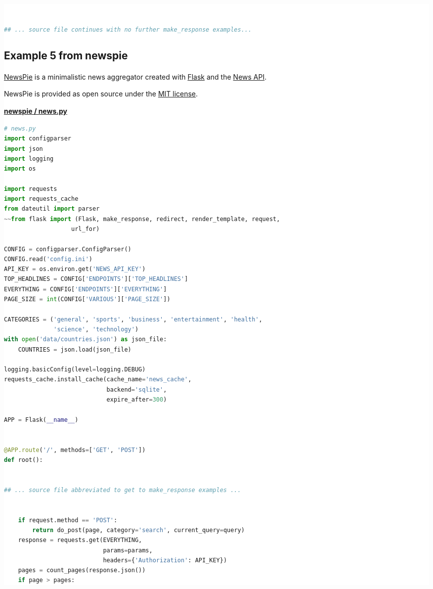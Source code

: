 ```python


## ... source file continues with no further make_response examples...

```


## Example 5 from newspie
[NewsPie](https://github.com/skamieniarz/newspie) is a minimalistic news
aggregator created with [Flask](/flask.html) and the
[News API](https://newsapi.org/).

NewsPie is provided as open source under the
[MIT license](https://github.com/skamieniarz/newspie/blob/master/LICENSE).

[**newspie / news.py**](https://github.com/skamieniarz/newspie/blob/master/././news.py)

```python
# news.py
import configparser
import json
import logging
import os

import requests
import requests_cache
from dateutil import parser
~~from flask import (Flask, make_response, redirect, render_template, request,
                   url_for)

CONFIG = configparser.ConfigParser()
CONFIG.read('config.ini')
API_KEY = os.environ.get('NEWS_API_KEY')
TOP_HEADLINES = CONFIG['ENDPOINTS']['TOP_HEADLINES']
EVERYTHING = CONFIG['ENDPOINTS']['EVERYTHING']
PAGE_SIZE = int(CONFIG['VARIOUS']['PAGE_SIZE'])

CATEGORIES = ('general', 'sports', 'business', 'entertainment', 'health',
              'science', 'technology')
with open('data/countries.json') as json_file:
    COUNTRIES = json.load(json_file)

logging.basicConfig(level=logging.DEBUG)
requests_cache.install_cache(cache_name='news_cache',
                             backend='sqlite',
                             expire_after=300)

APP = Flask(__name__)


@APP.route('/', methods=['GET', 'POST'])
def root():


## ... source file abbreviated to get to make_response examples ...


    if request.method == 'POST':
        return do_post(page, category='search', current_query=query)
    response = requests.get(EVERYTHING,
                            params=params,
                            headers={'Authorization': API_KEY})
    pages = count_pages(response.json())
    if page > pages:
```